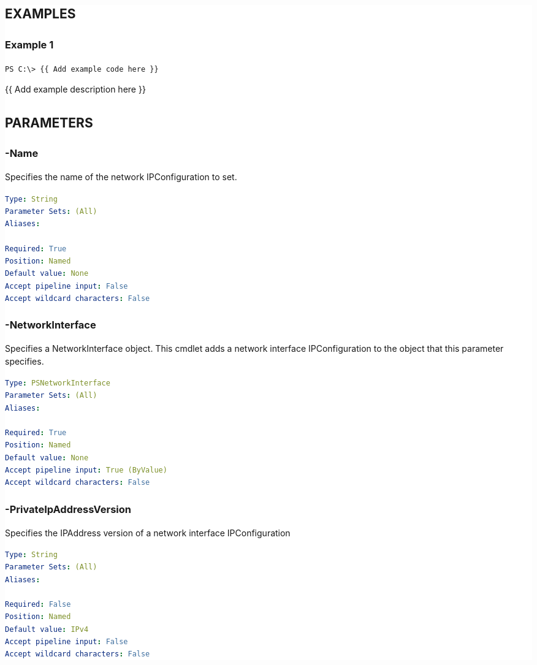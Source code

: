 ## EXAMPLES

### Example 1
```
PS C:\> {{ Add example code here }}
```

{{ Add example description here }}

## PARAMETERS

### -Name
Specifies the name of the network IPConfiguration to set.

```yaml
Type: String
Parameter Sets: (All)
Aliases: 

Required: True
Position: Named
Default value: None
Accept pipeline input: False
Accept wildcard characters: False
```

### -NetworkInterface
Specifies a NetworkInterface object.
This cmdlet adds a network interface IPConfiguration to the object that this parameter specifies.

```yaml
Type: PSNetworkInterface
Parameter Sets: (All)
Aliases: 

Required: True
Position: Named
Default value: None
Accept pipeline input: True (ByValue)
Accept wildcard characters: False
```

### -PrivateIpAddressVersion
Specifies the IPAddress version of a network interface IPConfiguration

```yaml
Type: String
Parameter Sets: (All)
Aliases: 

Required: False
Position: Named
Default value: IPv4
Accept pipeline input: False
Accept wildcard characters: False
```
